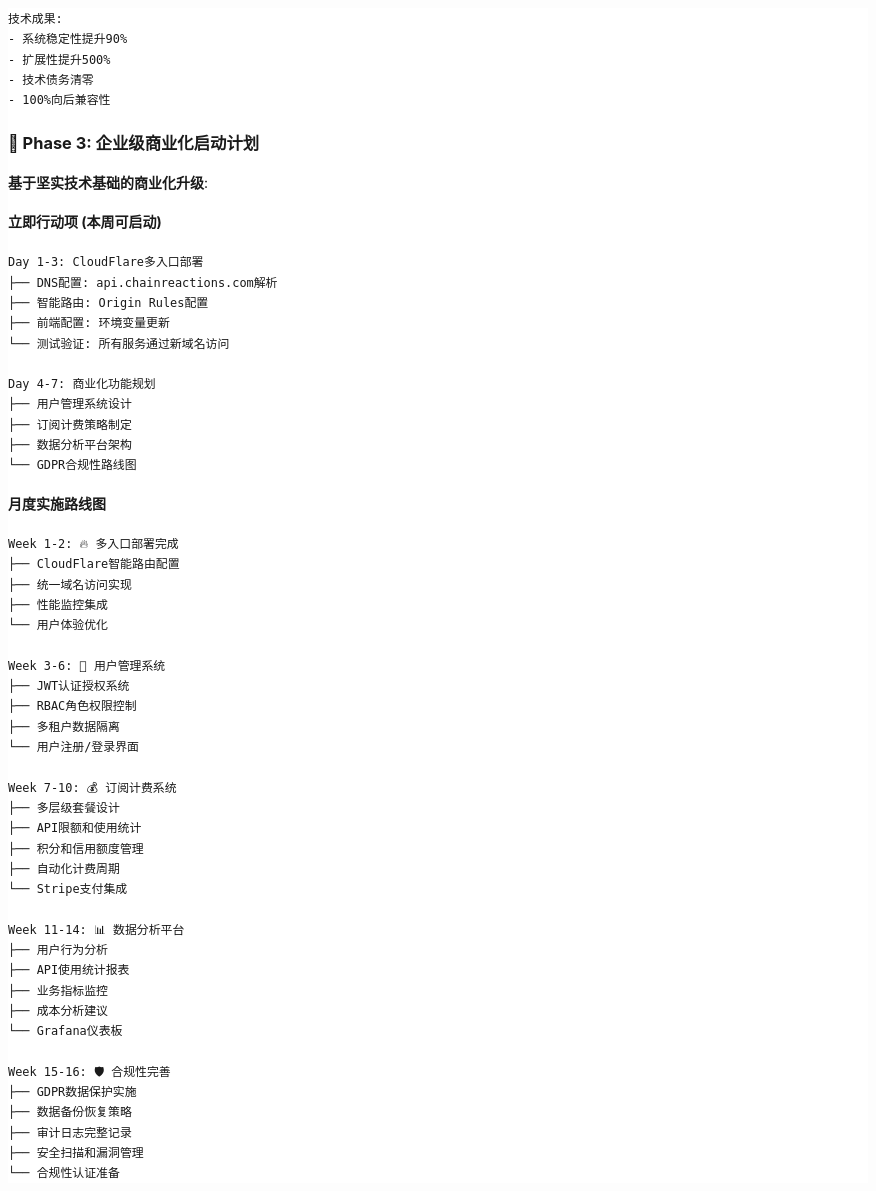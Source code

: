 ```bash
技术成果:
- 系统稳定性提升90%
- 扩展性提升500%
- 技术债务清零
- 100%向后兼容性
```

### 🚀 Phase 3: 企业级商业化启动计划
**基于坚实技术基础的商业化升级**:

#### 立即行动项 (本周可启动)
```bash
Day 1-3: CloudFlare多入口部署
├── DNS配置: api.chainreactions.com解析
├── 智能路由: Origin Rules配置
├── 前端配置: 环境变量更新
└── 测试验证: 所有服务通过新域名访问

Day 4-7: 商业化功能规划
├── 用户管理系统设计
├── 订阅计费策略制定
├── 数据分析平台架构
└── GDPR合规性路线图
```

#### 月度实施路线图
```bash
Week 1-2: 🔥 多入口部署完成
├── CloudFlare智能路由配置
├── 统一域名访问实现
├── 性能监控集成
└── 用户体验优化

Week 3-6: 🚀 用户管理系统
├── JWT认证授权系统
├── RBAC角色权限控制
├── 多租户数据隔离
└── 用户注册/登录界面

Week 7-10: 💰 订阅计费系统
├── 多层级套餐设计
├── API限额和使用统计
├── 积分和信用额度管理
├── 自动化计费周期
└── Stripe支付集成

Week 11-14: 📊 数据分析平台
├── 用户行为分析
├── API使用统计报表
├── 业务指标监控
├── 成本分析建议
└── Grafana仪表板

Week 15-16: 🛡️ 合规性完善
├── GDPR数据保护实施
├── 数据备份恢复策略
├── 审计日志完整记录
├── 安全扫描和漏洞管理
└── 合规性认证准备
```
